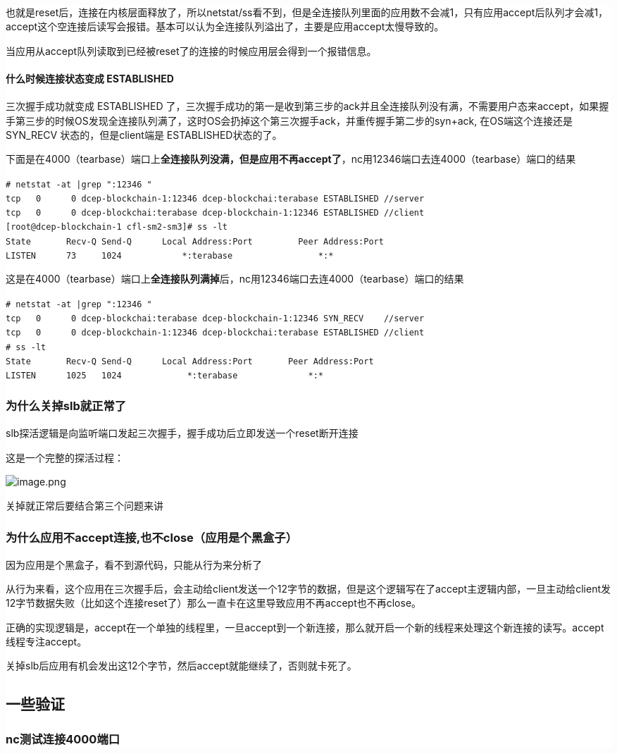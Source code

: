 也就是reset后，连接在内核层面释放了，所以netstat/ss看不到，但是全连接队列里面的应用数不会减1，只有应用accept后队列才会减1，accept这个空连接后读写会报错。基本可以认为全连接队列溢出了，主要是应用accept太慢导致的。

当应用从accept队列读取到已经被reset了的连接的时候应用层会得到一个报错信息。

#### 什么时候连接状态变成 ESTABLISHED

三次握手成功就变成 ESTABLISHED 了，三次握手成功的第一是收到第三步的ack并且全连接队列没有满，不需要用户态来accept，如果握手第三步的时候OS发现全连接队列满了，这时OS会扔掉这个第三次握手ack，并重传握手第二步的syn+ack, 在OS端这个连接还是 SYN_RECV 状态的，但是client端是 ESTABLISHED状态的了。

下面是在4000（tearbase）端口上**全连接队列没满，但是应用不再accept了**，nc用12346端口去连4000（tearbase）端口的结果

```
# netstat -at |grep ":12346 "
tcp   0      0 dcep-blockchain-1:12346 dcep-blockchai:terabase ESTABLISHED //server
tcp   0      0 dcep-blockchai:terabase dcep-blockchain-1:12346 ESTABLISHED //client
[root@dcep-blockchain-1 cfl-sm2-sm3]# ss -lt
State       Recv-Q Send-Q      Local Address:Port         Peer Address:Port   
LISTEN      73     1024            *:terabase                 *:* 
```

这是在4000（tearbase）端口上**全连接队列满掉**后，nc用12346端口去连4000（tearbase）端口的结果

```
# netstat -at |grep ":12346 "  
tcp   0      0 dcep-blockchai:terabase dcep-blockchain-1:12346 SYN_RECV    //server
tcp   0      0 dcep-blockchain-1:12346 dcep-blockchai:terabase ESTABLISHED //client
# ss -lt
State       Recv-Q Send-Q      Local Address:Port       Peer Address:Port   
LISTEN      1025   1024             *:terabase              *:* 
```

### 为什么关掉slb就正常了

slb探活逻辑是向监听端口发起三次握手，握手成功后立即发送一个reset断开连接

这是一个完整的探活过程：

![image.png](https://plantegg.oss-cn-beijing.aliyuncs.com/images/oss/b81dcbaea26a5130383d0bc8317fd3c5.png)

关掉就正常后要结合第三个问题来讲

### 为什么应用不accept连接,也不close（应用是个黑盒子） 

因为应用是个黑盒子，看不到源代码，只能从行为来分析了

从行为来看，这个应用在三次握手后，会主动给client发送一个12字节的数据，但是这个逻辑写在了accept主逻辑内部，一旦主动给client发12字节数据失败（比如这个连接reset了）那么一直卡在这里导致应用不再accept也不再close。

正确的实现逻辑是，accept在一个单独的线程里，一旦accept到一个新连接，那么就开启一个新的线程来处理这个新连接的读写。accept线程专注accept。

关掉slb后应用有机会发出这12个字节，然后accept就能继续了，否则就卡死了。

## 一些验证

### nc测试连接4000端口
